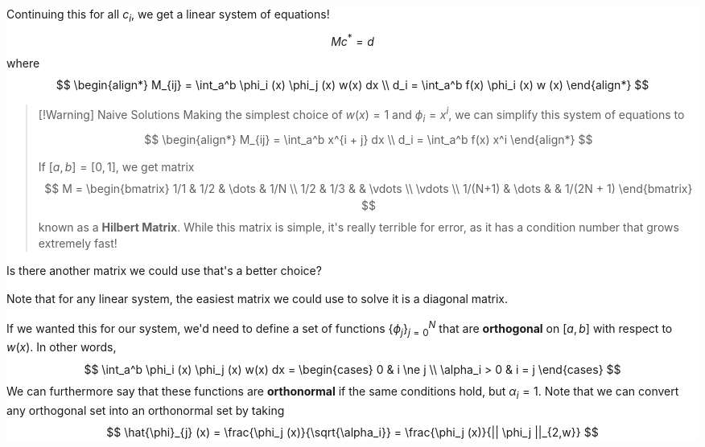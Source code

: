 Continuing this for all $c_i$, we get a linear system of equations!
$$
Mc^* = d
$$
where
$$
\begin{align*}
M_{ij} = \int_a^b \phi_i (x) \phi_j (x) w(x) dx \\
d_i = \int_a^b f(x) \phi_i (x) w (x)
\end{align*}
$$

> [!Warning] Naive Solutions
> Making the simplest choice of $w(x) = 1$ and $\phi_i = x^i$, we can simplify this system of equations to
> $$
> \begin{align*}
> M_{ij} = \int_a^b x^{i + j} dx \\
> d_i = \int_a^b f(x) x^i
> \end{align*}
> $$
> 
> If $[a,b] = [0,1]$, we get matrix
> $$
> M = 
> \begin{bmatrix}
>     1/1 & 1/2 & \dots & 1/N \\
>     1/2 & 1/3 & & \vdots \\
>     \vdots  \\
>     1/(N+1) & \dots & & 1/(2N + 1)
> \end{bmatrix}
> $$
> known as a **Hilbert Matrix**. While this matrix is simple, it's really terrible for error, as it has a condition number that grows extremely fast! 

Is there another matrix we could use that's a better choice? 

Note that for any linear system, the easiest matrix we could use to solve it is a diagonal matrix. 

If we wanted this for our system, we'd need to define a set of functions $\{\phi_j\}_{j=0}^N$ that are **orthogonal** on $[a,b]$ with respect to $w(x)$. In other words,
$$
\int_a^b \phi_i (x) \phi_j (x) w(x) dx = 
\begin{cases}
    0 & i \ne j \\
    \alpha_i > 0 & i = j
\end{cases}
$$
We can furthermore say that these functions are **orthonormal** if the same conditions hold, but $\alpha_i = 1$. Note that we can convert any orthogonal set into an orthonormal set by taking
$$
\hat{\phi}_{j} (x) = \frac{\phi_j (x)}{\sqrt{\alpha_i}} = \frac{\phi_j (x)}{|| \phi_j ||_{2,w}}
$$
